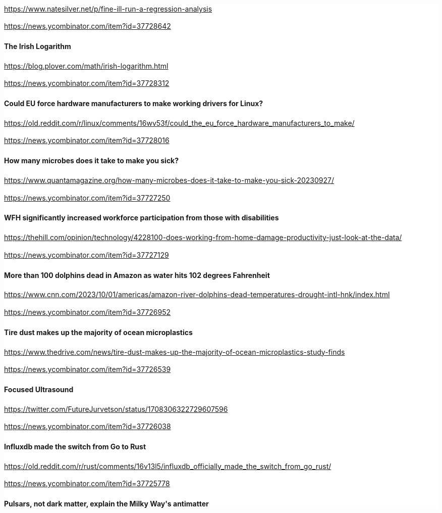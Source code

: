 https://www.natesilver.net/p/fine-ill-run-a-regression-analysis

https://news.ycombinator.com/item?id=37728642

#### The Irish Logarithm

https://blog.plover.com/math/irish-logarithm.html

https://news.ycombinator.com/item?id=37728312

#### Could EU force hardware manufacturers to make working drivers for Linux?

https://old.reddit.com/r/linux/comments/16wv53f/could_the_eu_force_hardware_manufacturers_to_make/

https://news.ycombinator.com/item?id=37728016

#### How many microbes does it take to make you sick?

https://www.quantamagazine.org/how-many-microbes-does-it-take-to-make-you-sick-20230927/

https://news.ycombinator.com/item?id=37727250

#### WFH significantly increased workforce participation from those with disabilities

https://thehill.com/opinion/technology/4228100-does-working-from-home-damage-productivity-just-look-at-the-data/

https://news.ycombinator.com/item?id=37727129

#### More than 100 dolphins dead in Amazon as water hits 102 degrees Fahrenheit

https://www.cnn.com/2023/10/01/americas/amazon-river-dolphins-dead-temperatures-drought-intl-hnk/index.html

https://news.ycombinator.com/item?id=37726952

#### Tire dust makes up the majority of ocean microplastics

https://www.thedrive.com/news/tire-dust-makes-up-the-majority-of-ocean-microplastics-study-finds

https://news.ycombinator.com/item?id=37726539

#### Focused Ultrasound

https://twitter.com/FutureJurvetson/status/1708306322729607596

https://news.ycombinator.com/item?id=37726038

#### Influxdb made the switch from Go to Rust

https://old.reddit.com/r/rust/comments/16v13l5/influxdb_officially_made_the_switch_from_go_rust/

https://news.ycombinator.com/item?id=37725778

#### Pulsars, not dark matter, explain the Milky Way's antimatter
